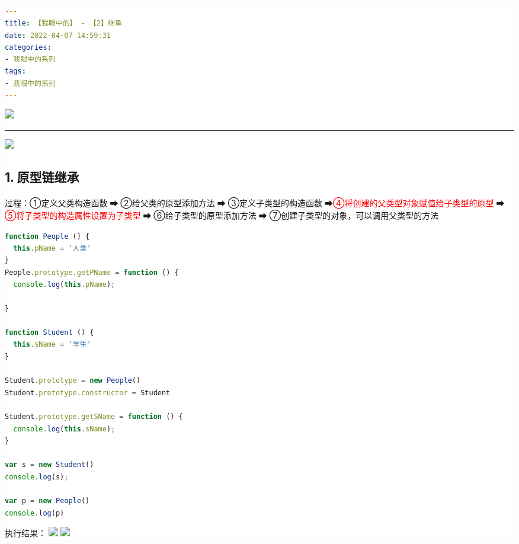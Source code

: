 ```yaml
---
title: 【我眼中的】 - 【2】继承
date: 2022-04-07 14:59:31
categories:
- 我眼中的系列
tags:
- 我眼中的系列
---
```

![](https://cdn.jsdelivr.net/gh/qw-null/BlogImages/20220407230555.png)

<hr>

![](https://cdn.jsdelivr.net/gh/qw-null/BlogImages/微信图片_20220418102829.jpg)

## 1. 原型链继承
过程：①定义父类构造函数 ➡ ②给父类的原型添加方法 ➡ ③定义子类型的构造函数 ➡<span style="color:red">④将创建的父类型对象赋值给子类型的原型</span> ➡ <span style="color:red">⑤将子类型的构造属性设置为子类型</span> ➡ ⑥给子类型的原型添加方法 ➡ ⑦创建子类型的对象，可以调用父类型的方法

```javascript
function People () {
  this.pName = '人类'
}
People.prototype.getPName = function () {
  console.log(this.pName);

}

function Student () {
  this.sName = '学生'
}

Student.prototype = new People()
Student.prototype.constructor = Student

Student.prototype.getSName = function () {
  console.log(this.sName);
}

var s = new Student()
console.log(s);

var p = new People()
console.log(p)
```
执行结果：
![](https://cdn.jsdelivr.net/gh/qw-null/BlogImages/20220407151237.png)
![](https://cdn.jsdelivr.net/gh/qw-null/BlogImages/20220407151337.png)
